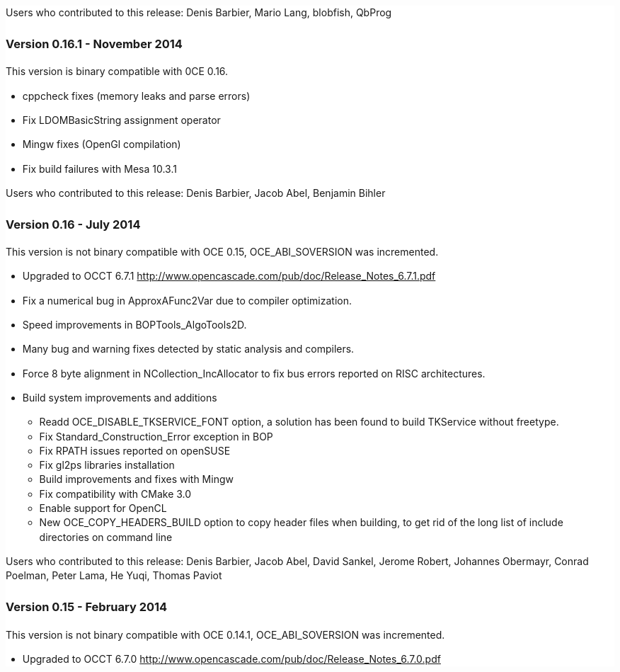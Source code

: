 Users who contributed to this release:
  Denis Barbier, Mario Lang, blobfish, QbProg

### Version 0.16.1 - November 2014

This version is binary compatible with 0CE 0.16.

* cppcheck fixes (memory leaks and parse errors)

* Fix LDOMBasicString assignment operator

* Mingw fixes (OpenGl compilation)

* Fix build failures with Mesa 10.3.1

Users who contributed to this release:
  Denis Barbier, Jacob Abel, Benjamin Bihler

### Version 0.16 - July 2014

This version is not binary compatible with OCE 0.15, OCE_ABI_SOVERSION
was incremented.

* Upgraded to OCCT 6.7.1
  http://www.opencascade.com/pub/doc/Release_Notes_6.7.1.pdf

* Fix a numerical bug in ApproxAFunc2Var due to compiler optimization.

* Speed improvements in BOPTools_AlgoTools2D.

* Many bug and warning fixes detected by static analysis and compilers.

* Force 8 byte alignment in NCollection_IncAllocator to fix bus errors
  reported on RISC architectures.

* Build system improvements and additions
  - Readd OCE_DISABLE_TKSERVICE_FONT option, a solution has been found
    to build TKService without freetype.
  - Fix Standard_Construction_Error exception in BOP
  - Fix RPATH issues reported on openSUSE
  - Fix gl2ps libraries installation
  - Build improvements and fixes with Mingw
  - Fix compatibility with CMake 3.0
  - Enable support for OpenCL
  - New OCE_COPY_HEADERS_BUILD option to copy header files when building,
    to get rid of the long list of include directories on command line

Users who contributed to this release:
  Denis Barbier, Jacob Abel, David Sankel, Jerome Robert, Johannes Obermayr,
  Conrad Poelman, Peter Lama, He Yuqi, Thomas Paviot

### Version 0.15 - February 2014

This version is not binary compatible with OCE 0.14.1, OCE_ABI_SOVERSION
was incremented.

* Upgraded to OCCT 6.7.0
  http://www.opencascade.com/pub/doc/Release_Notes_6.7.0.pdf
